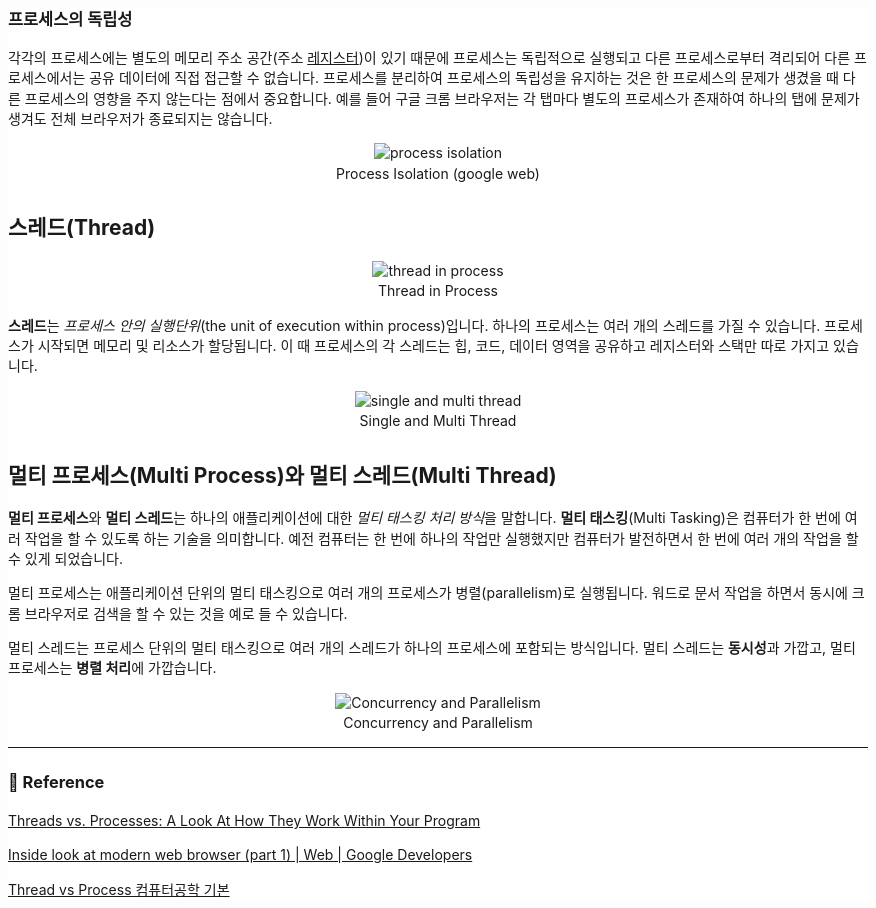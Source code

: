 ### 프로세스의 독립성

각각의 프로세스에는 별도의 메모리 주소 공간(주소 [레지스터](https://ko.wikipedia.org/wiki/%ED%94%84%EB%A1%9C%EC%84%B8%EC%84%9C_%EB%A0%88%EC%A7%80%EC%8A%A4%ED%84%B0))이 있기 때문에 프로세스는 독립적으로 실행되고 다른 프로세스로부터 격리되어 다른 프로세스에서는 공유 데이터에 직접 접근할 수 없습니다. 프로세스를 분리하여 프로세스의 독립성을 유지하는 것은 한 프로세스의 문제가 생겼을 때 다른 프로세스의 영향을 주지 않는다는 점에서 중요합니다. 예를 들어 구글 크롬 브라우저는 각 탭마다 별도의 프로세스가 존재하여 하나의 탭에 문제가 생겨도 전체 브라우저가 종료되지는 않습니다.

<figure align="center">
<img src="https://developers.google.cn/web/updates/images/inside-browser/part1/tabs.png" alt="process isolation" width="600" height="370" />
<figcaption>Process Isolation (google web)</figcaption>
</figure>

## 스레드(Thread)

<figure align="center">
<img src="https://www.backblaze.com/blog/wp-content/uploads/2017/08/diagram-thread-process-1.png" alt="thread in process" width="700" height="330" />
<figcaption>Thread in Process</figcaption>
</figure>

**스레드**는 _프로세스 안의 실행단위_(the unit of execution within process)입니다. 하나의 프로세스는 여러 개의 스레드를 가질 수 있습니다. 프로세스가 시작되면 메모리 및 리소스가 할당됩니다. 이 때 프로세스의 각 스레드는 힙, 코드, 데이터 영역을 공유하고 레지스터와 스택만 따로 가지고 있습니다.

<figure align="center">
<img src="https://www.backblaze.com/blog/wp-content/uploads/2017/08/diagram-threads.png" alt="single and multi thread" width="600" height="530" />
<figcaption>Single and Multi Thread</figcaption>
</figure>

## 멀티 프로세스(Multi Process)와 멀티 스레드(Multi Thread)

**멀티 프로세스**와 **멀티 스레드**는 하나의 애플리케이션에 대한 *멀티 태스킹 처리 방식*을 말합니다. **멀티 태스킹**(Multi Tasking)은 컴퓨터가 한 번에 여러 작업을 할 수 있도록 하는 기술을 의미합니다. 예전 컴퓨터는 한 번에 하나의 작업만 실행했지만 컴퓨터가 발전하면서 한 번에 여러 개의 작업을 할 수 있게 되었습니다.

멀티 프로세스는 애플리케이션 단위의 멀티 태스킹으로 여러 개의 프로세스가 병렬(parallelism)로 실행됩니다. 워드로 문서 작업을 하면서 동시에 크롬 브라우저로 검색을 할 수 있는 것을 예로 들 수 있습니다.

멀티 스레드는 프로세스 단위의 멀티 태스킹으로 여러 개의 스레드가 하나의 프로세스에 포함되는 방식입니다. 멀티 스레드는 **동시성**과 가깝고, 멀티 프로세스는 **병렬 처리**에 가깝습니다.

<figure align="center">
<img src="https://www.backblaze.com/blog/wp-content/uploads/2017/08/diagram-thread-concurrency.png" alt="Concurrency and Parallelism" width="600" height="400" />
<figcaption>Concurrency and Parallelism</figcaption>
</figure>

---

### 🔗 Reference

[Threads vs. Processes: A Look At How They Work Within Your Program](https://www.backblaze.com/blog/whats-the-diff-programs-processes-and-threads/)

[Inside look at modern web browser (part 1) | Web | Google Developers](https://developers.google.cn/web/updates/2018/09/inside-browser-part1)

[Thread vs Process 컴퓨터공학 기본](https://www.youtube.com/watch?v=RrfASw-jfZ4&list=PL1iR1v6eNy5PhmaTHDUOrFVfta20oEVsj)
